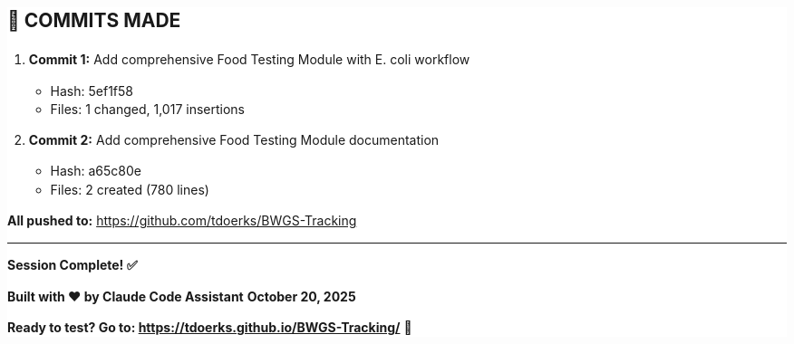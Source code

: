 ## 📝 **COMMITS MADE**

1. **Commit 1:** Add comprehensive Food Testing Module with E. coli workflow
   - Hash: 5ef1f58
   - Files: 1 changed, 1,017 insertions

2. **Commit 2:** Add comprehensive Food Testing Module documentation
   - Hash: a65c80e
   - Files: 2 created (780 lines)

**All pushed to:** https://github.com/tdoerks/BWGS-Tracking

---

**Session Complete! ✅**

**Built with ❤️ by Claude Code Assistant**
**October 20, 2025**

**Ready to test? Go to: https://tdoerks.github.io/BWGS-Tracking/** 🚀
